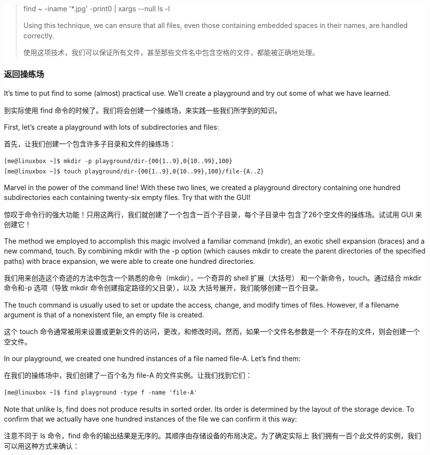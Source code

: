 >
>  find ~ -iname '*.jpg' -print0 | xargs --null ls -l
>
> Using this technique, we can ensure that all files, even those containing embedded
spaces in their names, are handled correctly.
>
> 使用这项技术，我们可以保证所有文件，甚至那些文件名中包含空格的文件，都能被正确地处理。

### 返回操练场

It’s time to put find to some (almost) practical use. We’ll create a playground and try
out some of what we have learned.

到实际使用 find 命令的时候了。我们将会创建一个操练场，来实践一些我们所学到的知识。

First, let’s create a playground with lots of subdirectories and files:

首先，让我们创建一个包含许多子目录和文件的操练场：

    [me@linuxbox ~]$ mkdir -p playground/dir-{00{1..9},0{10..99},100}
    [me@linuxbox ~]$ touch playground/dir-{00{1..9},0{10..99},100}/file-{A..Z}

Marvel in the power of the command line! With these two lines, we created a playground
directory containing one hundred subdirectories each containing twenty-six empty files.
Try that with the GUI!

惊叹于命令行的强大功能！只用这两行，我们就创建了一个包含一百个子目录，每个子目录中
包含了26个空文件的操练场。试试用 GUI 来创建它！

The method we employed to accomplish this magic involved a familiar command
(mkdir), an exotic shell expansion (braces) and a new command, touch. By
combining mkdir with the -p option (which causes mkdir to create the parent
directories of the specified paths) with brace expansion, we were able to create one
hundred directories.

我们用来创造这个奇迹的方法中包含一个熟悉的命令（mkdir），一个奇异的 shell 扩展（大括号）
和一个新命令，touch。通过结合 mkdir 命令和-p 选项（导致 mkdir 命令创建指定路径的父目录），以及
大括号展开，我们能够创建一百个目录。

The touch command is usually used to set or update the access, change, and modify
times of files. However, if a filename argument is that of a nonexistent file, an empty file
is created.

这个 touch 命令通常被用来设置或更新文件的访问，更改，和修改时间。然而，如果一个文件名参数是一个
不存在的文件，则会创建一个空文件。

In our playground, we created one hundred instances of a file named file-A. Let’s find
them:

在我们的操练场中，我们创建了一百个名为 file-A 的文件实例。让我们找到它们：

    [me@linuxbox ~]$ find playground -type f -name 'file-A'

Note that unlike ls, find does not produce results in sorted order. Its order is
determined by the layout of the storage device. To confirm that we actually have one
hundred instances of the file we can confirm it this way:

注意不同于 ls 命令，find 命令的输出结果是无序的。其顺序由存储设备的布局决定。为了确定实际上
我们拥有一百个此文件的实例，我们可以用这种方式来确认：
